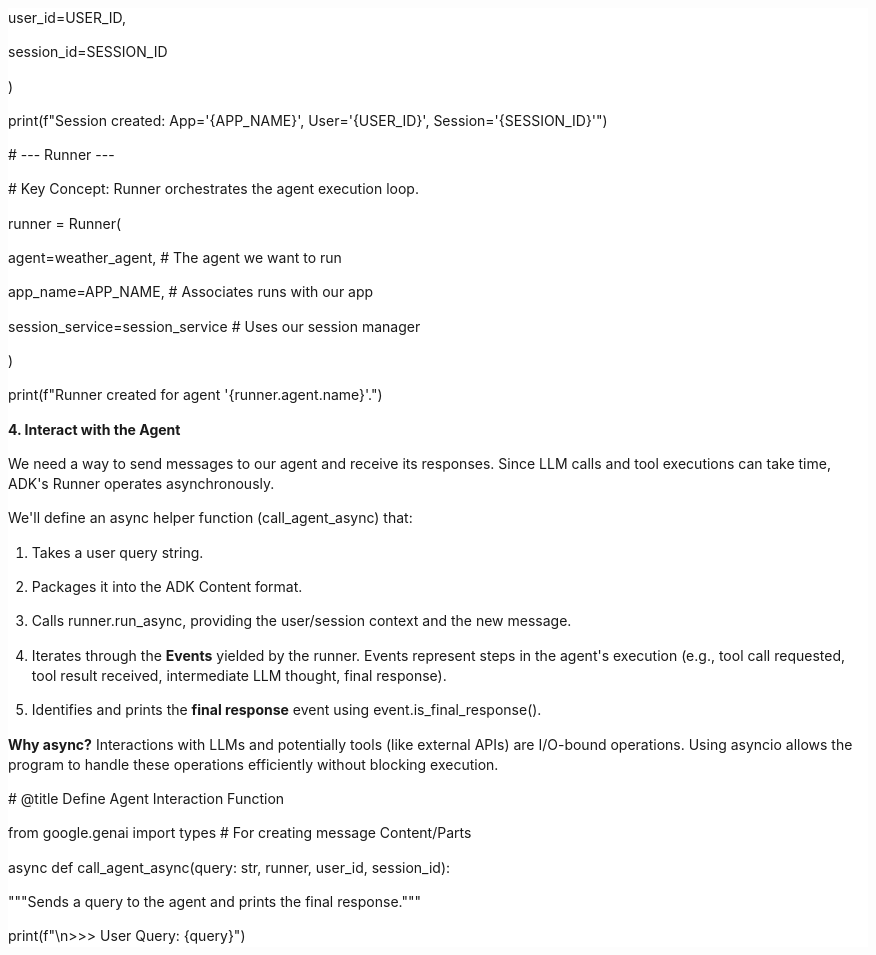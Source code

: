 user_id=USER_ID,

session_id=SESSION_ID

)

print(f\"Session created: App=\'{APP_NAME}\', User=\'{USER_ID}\',
Session=\'{SESSION_ID}\'\")

\# \-\-- Runner \-\--

\# Key Concept: Runner orchestrates the agent execution loop.

runner = Runner(

agent=weather_agent, \# The agent we want to run

app_name=APP_NAME, \# Associates runs with our app

session_service=session_service \# Uses our session manager

)

print(f\"Runner created for agent \'{runner.agent.name}\'.\")

**4. Interact with the Agent**

We need a way to send messages to our agent and receive its responses.
Since LLM calls and tool executions can take time, ADK\'s Runner
operates asynchronously.

We\'ll define an async helper function (call_agent_async) that:

1.  Takes a user query string.

2.  Packages it into the ADK Content format.

3.  Calls runner.run_async, providing the user/session context and the
    new message.

4.  Iterates through the **Events** yielded by the runner. Events
    represent steps in the agent\'s execution (e.g., tool call
    requested, tool result received, intermediate LLM thought, final
    response).

5.  Identifies and prints the **final response** event using
    event.is_final_response().

**Why async?** Interactions with LLMs and potentially tools (like
external APIs) are I/O-bound operations. Using asyncio allows the
program to handle these operations efficiently without blocking
execution.

\# \@title Define Agent Interaction Function

from google.genai import types \# For creating message Content/Parts

async def call_agent_async(query: str, runner, user_id, session_id):

\"\"\"Sends a query to the agent and prints the final response.\"\"\"

print(f\"\\n\>\>\> User Query: {query}\")
